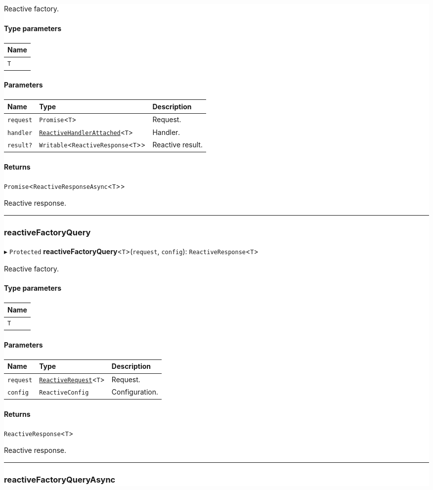 Reactive factory.

#### Type parameters

| Name |
| :------ |
| `T` |

#### Parameters

| Name | Type | Description |
| :------ | :------ | :------ |
| `request` | `Promise`<`T`\> | Request. |
| `handler` | [`ReactiveHandlerAttached`](../interfaces/facade_implementations_database_PouchDBWrapper_Database.ReactiveHandlerAttached.md)<`T`\> | Handler. |
| `result?` | `Writable`<`ReactiveResponse`<`T`\>\> | Reactive result. |

#### Returns

`Promise`<`ReactiveResponseAsync`<`T`\>\>

Reactive response.

___

### reactiveFactoryQuery

▸ `Protected` **reactiveFactoryQuery**<`T`\>(`request`, `config`): `ReactiveResponse`<`T`\>

Reactive factory.

#### Type parameters

| Name |
| :------ |
| `T` |

#### Parameters

| Name | Type | Description |
| :------ | :------ | :------ |
| `request` | [`ReactiveRequest`](../interfaces/facade_implementations_database_PouchDBWrapper_Database.ReactiveRequest.md)<`T`\> | Request. |
| `config` | `ReactiveConfig` | Configuration. |

#### Returns

`ReactiveResponse`<`T`\>

Reactive response.

___

### reactiveFactoryQueryAsync
